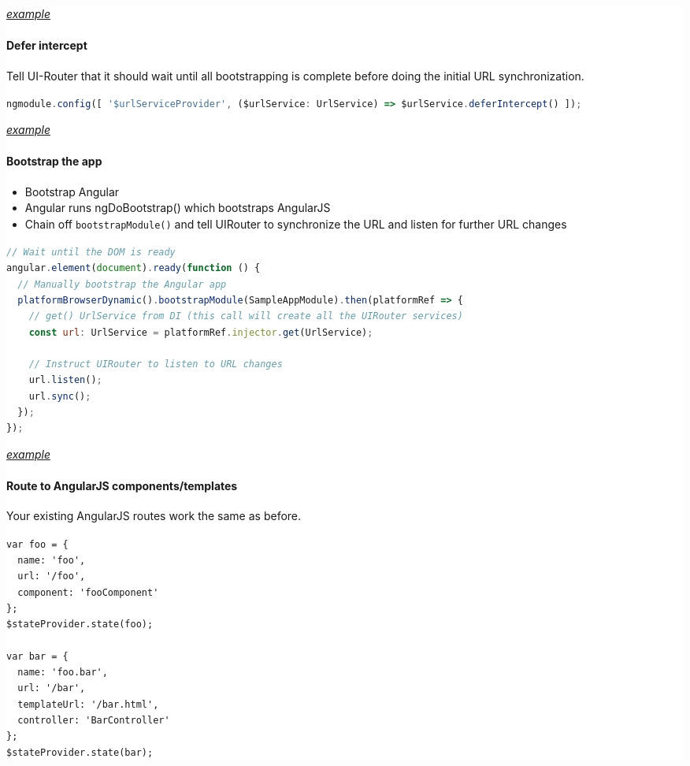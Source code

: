[_example_](https://github.com/ui-router/sample-app-angular-hybrid/blob/e4b1144d5e3e3451f0f0cc640175bb7055294fdd/app/bootstrap/bootstrap.ts#L63-L73)


#### Defer intercept

Tell UI-Router that it should wait until all bootstrapping is complete before doing the initial URL synchronization.

```js
ngmodule.config([ '$urlServiceProvider', ($urlService: UrlService) => $urlService.deferIntercept() ]);
```

[_example_](https://github.com/ui-router/sample-app-angular-hybrid/blob/e4b1144d5e3e3451f0f0cc640175bb7055294fdd/app/bootstrap/bootstrap.ts#L75-L76)


#### Bootstrap the app

- Bootstrap Angular
- Angular runs ngDoBootstrap() which bootstraps AngularJS
- Chain off `bootstrapModule()` and tell UIRouter to synchronize the URL and listen for further URL changes

```js
// Wait until the DOM is ready
angular.element(document).ready(function () {
  // Manually bootstrap the Angular app
  platformBrowserDynamic().bootstrapModule(SampleAppModule).then(platformRef => {
    // get() UrlService from DI (this call will create all the UIRouter services)
    const url: UrlService = platformRef.injector.get(UrlService);

    // Instruct UIRouter to listen to URL changes
    url.listen();
    url.sync();
  });
});
```

[_example_](https://github.com/ui-router/sample-app-angular-hybrid/blob/e4b1144d5e3e3451f0f0cc640175bb7055294fdd/app/bootstrap/bootstrap.ts#L78-L95)

#### Route to AngularJS components/templates

Your existing AngularJS routes work the same as before.

```
var foo = {
  name: 'foo',
  url: '/foo',
  component: 'fooComponent'
};
$stateProvider.state(foo);

var bar = {
  name: 'foo.bar',
  url: '/bar',
  templateUrl: '/bar.html',
  controller: 'BarController'
};
$stateProvider.state(bar);
```

